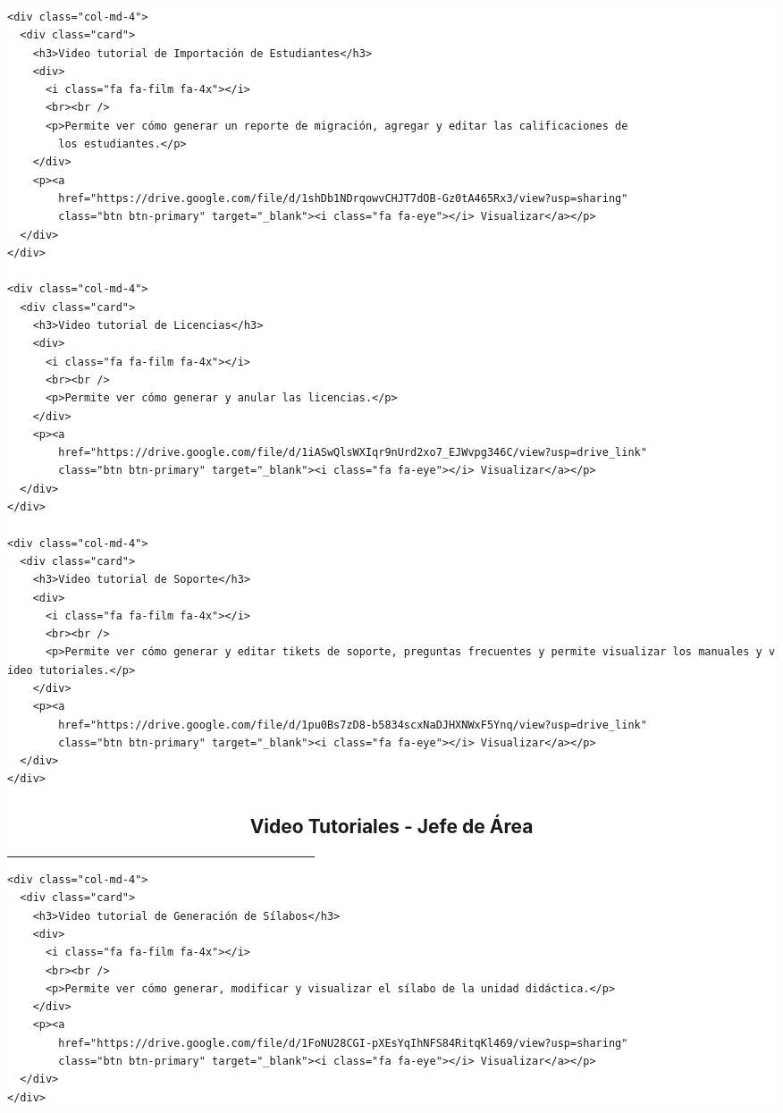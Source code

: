     <div class="col-md-4">
      <div class="card">
        <h3>Video tutorial de Importación de Estudiantes</h3>
        <div>
          <i class="fa fa-film fa-4x"></i>
          <br><br />
          <p>Permite ver cómo generar un reporte de migración, agregar y editar las calificaciones de
            los estudiantes.</p>
        </div>
        <p><a
            href="https://drive.google.com/file/d/1shDb1NDrqowvCHJT7dOB-Gz0tA465Rx3/view?usp=sharing"
            class="btn btn-primary" target="_blank"><i class="fa fa-eye"></i> Visualizar</a></p>
      </div>
    </div>

    <div class="col-md-4">
      <div class="card">
        <h3>Video tutorial de Licencias</h3>
        <div>
          <i class="fa fa-film fa-4x"></i>
          <br><br />
          <p>Permite ver cómo generar y anular las licencias.</p>
        </div>
        <p><a
            href="https://drive.google.com/file/d/1iASwQlsWXIqr9nUrd2xo7_EJWvpg346C/view?usp=drive_link"
            class="btn btn-primary" target="_blank"><i class="fa fa-eye"></i> Visualizar</a></p>
      </div>
    </div>

    <div class="col-md-4">
      <div class="card">
        <h3>Video tutorial de Soporte</h3>
        <div>
          <i class="fa fa-film fa-4x"></i>
          <br><br />
          <p>Permite ver cómo generar y editar tikets de soporte, preguntas frecuentes y permite visualizar los manuales y video tutoriales.</p>
        </div>
        <p><a
            href="https://drive.google.com/file/d/1pu0Bs7zD8-b5834scxNaDJHXNWxF5Ynq/view?usp=drive_link"
            class="btn btn-primary" target="_blank"><i class="fa fa-eye"></i> Visualizar</a></p>
      </div>
    </div>

  </div>
</div>

<div class="container">
  <h2 align="center"> Video Tutoriales - Jefe de Área</h2>
  <hr style="width:40%;">
  <div class="row">

    <div class="col-md-4">
      <div class="card">
        <h3>Video tutorial de Generación de Sílabos</h3>
        <div>
          <i class="fa fa-film fa-4x"></i>
          <br><br />
          <p>Permite ver cómo generar, modificar y visualizar el sílabo de la unidad didáctica.</p>
        </div>
        <p><a
            href="https://drive.google.com/file/d/1FoNU28CGI-pXEsYqIhNFS84RitqKl469/view?usp=sharing"
            class="btn btn-primary" target="_blank"><i class="fa fa-eye"></i> Visualizar</a></p>
      </div>
    </div>
